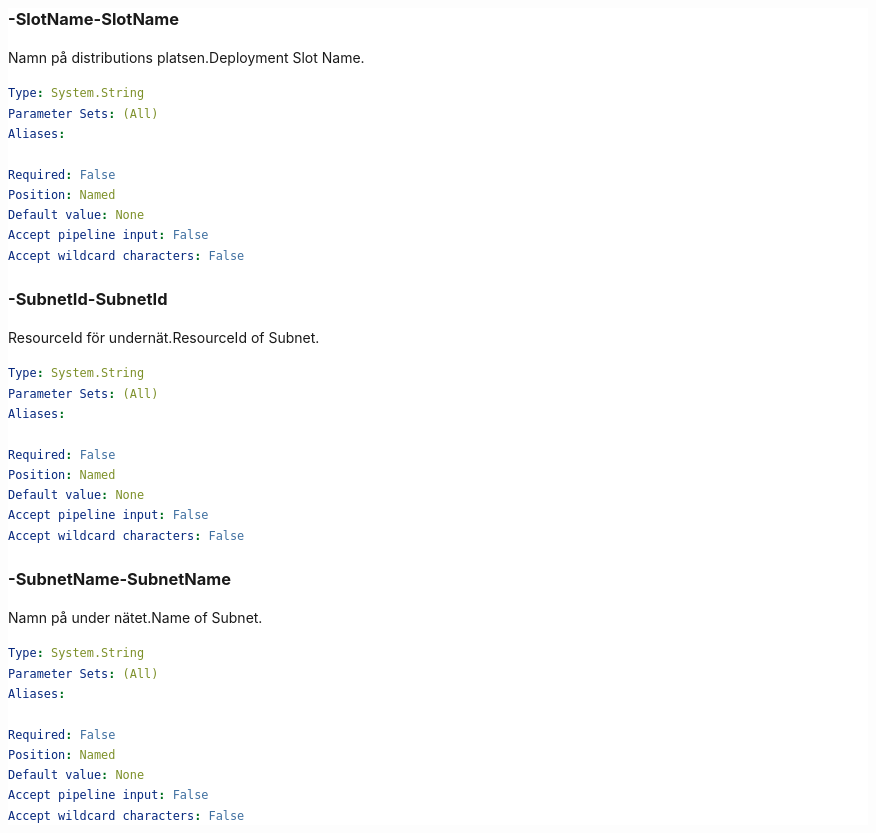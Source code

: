 ### <span data-ttu-id="96abd-128">-SlotName</span><span class="sxs-lookup"><span data-stu-id="96abd-128">-SlotName</span></span>
<span data-ttu-id="96abd-129">Namn på distributions platsen.</span><span class="sxs-lookup"><span data-stu-id="96abd-129">Deployment Slot Name.</span></span>

```yaml
Type: System.String
Parameter Sets: (All)
Aliases:

Required: False
Position: Named
Default value: None
Accept pipeline input: False
Accept wildcard characters: False
```

### <span data-ttu-id="96abd-130">-SubnetId</span><span class="sxs-lookup"><span data-stu-id="96abd-130">-SubnetId</span></span>
<span data-ttu-id="96abd-131">ResourceId för undernät.</span><span class="sxs-lookup"><span data-stu-id="96abd-131">ResourceId of Subnet.</span></span>

```yaml
Type: System.String
Parameter Sets: (All)
Aliases:

Required: False
Position: Named
Default value: None
Accept pipeline input: False
Accept wildcard characters: False
```

### <span data-ttu-id="96abd-132">-SubnetName</span><span class="sxs-lookup"><span data-stu-id="96abd-132">-SubnetName</span></span>
<span data-ttu-id="96abd-133">Namn på under nätet.</span><span class="sxs-lookup"><span data-stu-id="96abd-133">Name of Subnet.</span></span>

```yaml
Type: System.String
Parameter Sets: (All)
Aliases:

Required: False
Position: Named
Default value: None
Accept pipeline input: False
Accept wildcard characters: False
```
